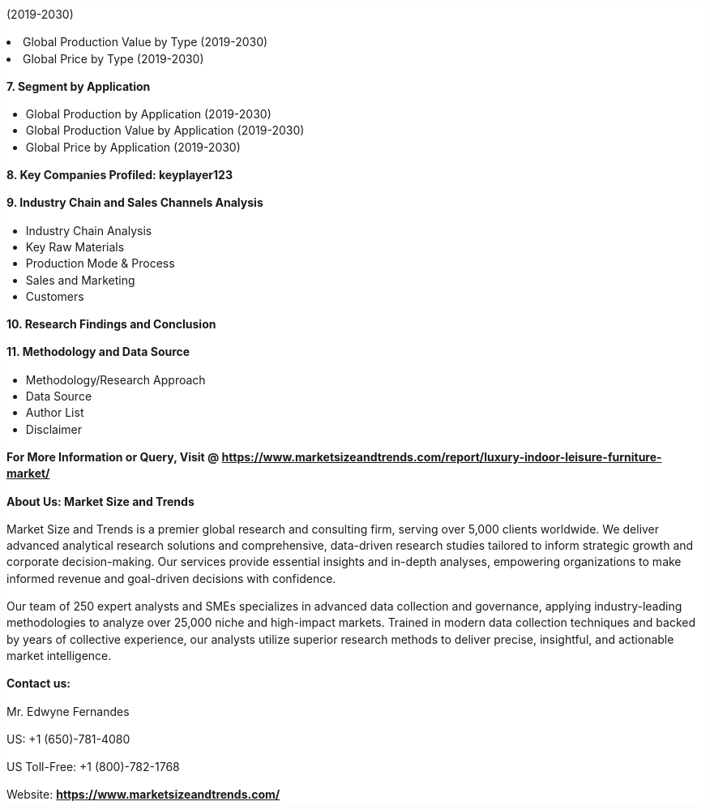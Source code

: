 (2019-2030)</li><li>Global Production Value by Type (2019-2030)</li><li>Global Price by Type (2019-2030)</li></ul><p><strong>7. Segment by Application</strong></p><ul><li>Global Production by Application (2019-2030)</li><li>Global Production Value by Application (2019-2030)</li><li>Global Price by Application (2019-2030)</li></ul><p><strong>8. Key Companies Profiled: keyplayer123</strong></p><p><strong>9. Industry Chain and Sales Channels Analysis</strong></p><ul><li>Industry Chain Analysis</li><li>Key Raw Materials</li><li>Production Mode &amp; Process</li><li>Sales and Marketing</li><li>Customers</li></ul><p><strong>10. Research Findings and Conclusion</strong></p><p><strong>11. Methodology and Data Source</strong></p><ul><li>Methodology/Research Approach</li><li>Data Source</li><li>Author List</li><li>Disclaimer</li></ul></p><p><strong>For More Information or Query, Visit @ <a href="https://www.marketsizeandtrends.com/report/luxury-indoor-leisure-furniture-market/">https://www.marketsizeandtrends.com/report/luxury-indoor-leisure-furniture-market/</a></strong></p><p><strong>About Us: Market Size and Trends</strong></p><p>Market Size and Trends is a premier global research and consulting firm, serving over 5,000 clients worldwide. We deliver advanced analytical research solutions and comprehensive, data-driven research studies tailored to inform strategic growth and corporate decision-making. Our services provide essential insights and in-depth analyses, empowering organizations to make informed revenue and goal-driven decisions with confidence.</p><p>Our team of 250 expert analysts and SMEs specializes in advanced data collection and governance, applying industry-leading methodologies to analyze over 25,000 niche and high-impact markets. Trained in modern data collection techniques and backed by years of collective experience, our analysts utilize superior research methods to deliver precise, insightful, and actionable market intelligence.</p><p><strong>Contact us:</strong></p><p>Mr. Edwyne Fernandes</p><p>US: +1 (650)-781-4080</p><p>US Toll-Free: +1 (800)-782-1768</p><p>Website: <strong><a href="https://www.marketsizeandtrends.com/">https://www.marketsizeandtrends.com/</a></strong></p>
